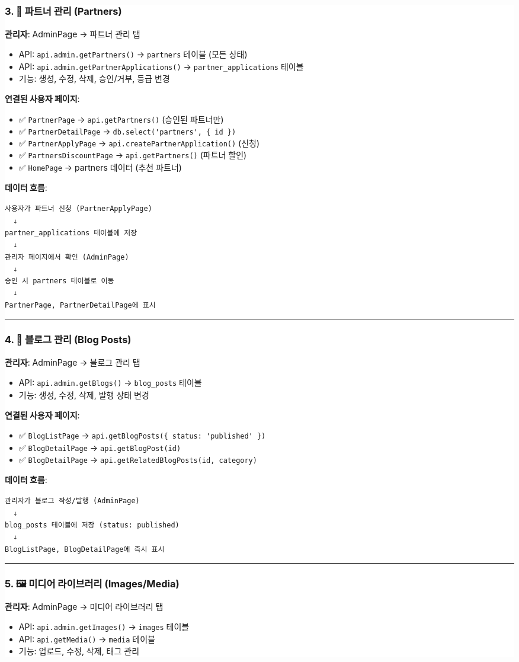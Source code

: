
### 3. 🤝 파트너 관리 (Partners)
**관리자**: AdminPage → 파트너 관리 탭
- API: `api.admin.getPartners()` → `partners` 테이블 (모든 상태)
- API: `api.admin.getPartnerApplications()` → `partner_applications` 테이블
- 기능: 생성, 수정, 삭제, 승인/거부, 등급 변경

**연결된 사용자 페이지**:
- ✅ `PartnerPage` → `api.getPartners()` (승인된 파트너만)
- ✅ `PartnerDetailPage` → `db.select('partners', { id })`
- ✅ `PartnerApplyPage` → `api.createPartnerApplication()` (신청)
- ✅ `PartnersDiscountPage` → `api.getPartners()` (파트너 할인)
- ✅ `HomePage` → partners 데이터 (추천 파트너)

**데이터 흐름**:
```
사용자가 파트너 신청 (PartnerApplyPage)
  ↓
partner_applications 테이블에 저장
  ↓
관리자 페이지에서 확인 (AdminPage)
  ↓
승인 시 partners 테이블로 이동
  ↓
PartnerPage, PartnerDetailPage에 표시
```

---

### 4. 📝 블로그 관리 (Blog Posts)
**관리자**: AdminPage → 블로그 관리 탭
- API: `api.admin.getBlogs()` → `blog_posts` 테이블
- 기능: 생성, 수정, 삭제, 발행 상태 변경

**연결된 사용자 페이지**:
- ✅ `BlogListPage` → `api.getBlogPosts({ status: 'published' })`
- ✅ `BlogDetailPage` → `api.getBlogPost(id)`
- ✅ `BlogDetailPage` → `api.getRelatedBlogPosts(id, category)`

**데이터 흐름**:
```
관리자가 블로그 작성/발행 (AdminPage)
  ↓
blog_posts 테이블에 저장 (status: published)
  ↓
BlogListPage, BlogDetailPage에 즉시 표시
```

---

### 5. 🖼️ 미디어 라이브러리 (Images/Media)
**관리자**: AdminPage → 미디어 라이브러리 탭
- API: `api.admin.getImages()` → `images` 테이블
- API: `api.getMedia()` → `media` 테이블
- 기능: 업로드, 수정, 삭제, 태그 관리
